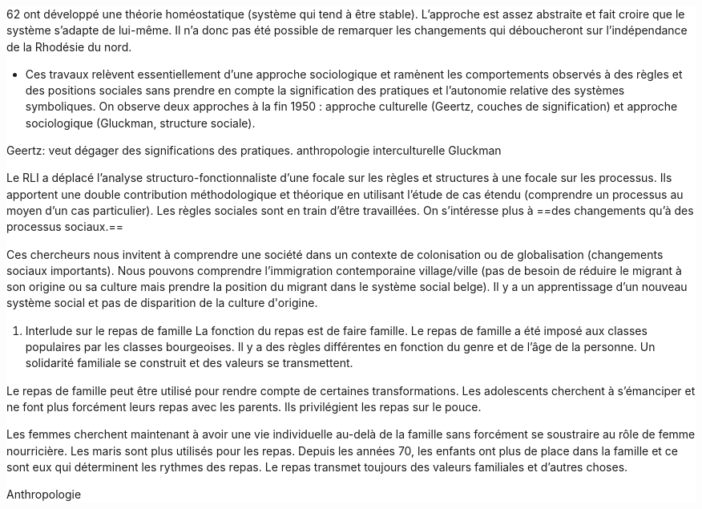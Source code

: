  62
ont développé une théorie homéostatique (système qui tend à être
stable). L’approche est assez abstraite et fait croire que le système
s’adapte de lui-même. Il n’a donc pas été possible de remarquer les
changements qui déboucheront sur l’indépendance de la Rhodésie du
nord.
- Ces travaux relèvent essentiellement d’une approche sociologique et
ramènent les comportements observés à des règles et des positions
sociales sans prendre en compte la signification des pratiques et
l’autonomie relative des systèmes symboliques. On observe deux
approches à la fin 1950 : approche culturelle (Geertz, couches de
signification) et approche sociologique (Gluckman, structure sociale).

Geertz: veut dégager des significations des pratiques. anthropologie interculturelle
Gluckman

Le RLI a déplacé l’analyse structuro-fonctionnaliste d’une focale sur les règles et structures à une focale sur les processus. Ils apportent une double contribution méthodologique et
théorique en utilisant l’étude de cas étendu (comprendre un processus au
moyen d’un cas particulier). Les règles sociales sont en train d’être
travaillées. On s’intéresse plus à ==des changements qu’à des processus
sociaux.==

Ces chercheurs nous invitent à comprendre une société dans un
contexte de colonisation ou de globalisation (changements sociaux
importants). Nous pouvons comprendre l’immigration contemporaine village/ville (pas
de besoin de réduire le migrant à son origine ou sa culture mais prendre la position du migrant
dans le système social belge). Il y a un apprentissage d’un nouveau système
social et pas de disparition de la culture d'origine.


1. Interlude sur le repas de famille
La fonction du repas est de faire famille. Le repas de famille a été imposé aux
classes populaires par les classes bourgeoises. Il y a des règles différentes
en fonction du genre et de l’âge de la personne. Un solidarité familiale se
construit et des valeurs se transmettent.

Le repas de famille peut être utilisé pour rendre compte de certaines
transformations. Les adolescents cherchent à s’émanciper et ne font plus
forcément leurs repas avec les parents. Ils privilégient les repas sur le pouce.

Les femmes cherchent maintenant à avoir une vie individuelle au-delà de la
famille sans forcément se soustraire au rôle de femme nourricière. Les maris
sont plus utilisés pour les repas. Depuis les années 70, les enfants ont plus
de place dans la famille et ce sont eux qui déterminent les rythmes des
repas. Le repas transmet toujours des valeurs familiales et d’autres choses.

Anthropologie